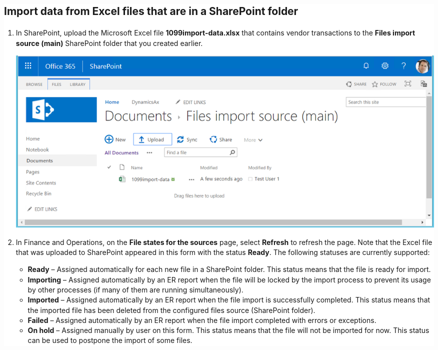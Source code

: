 ## Import data from Excel files that are in a SharePoint folder
1. In SharePoint, upload the Microsoft Excel file **1099import-data.xlsx** that contains vendor transactions to the **Files import source (main)** SharePoint folder that you created earlier.

    [![SharePoint content – Microsoft Excel file for importing](./media/GERImportFromSharePoint-08-UploadFile.png)](./media/GERImportFromSharePoint-08-UploadFile.png)

2. In Finance and Operations, on the **File states for the sources** page, select **Refresh** to refresh the page. Note that the Excel file that was uploaded to SharePoint appeared in this form with the status **Ready**. The following statuses are currently supported:

    - **Ready** – Assigned automatically for each new file in a SharePoint folder. This status means that the file is ready for import.
    - **Importing** – Assigned automatically by an ER report when the file will be locked by the import process to prevent its usage by other processes (if many of them are running simultaneously).
    - **Imported** – Assigned automatically by an ER report when the file import is successfully completed. This status means that the imported file has been deleted from the configured files source (SharePoint folder).
    - **Failed** – Assigned automatically by an ER report when the file import completed with errors or exceptions.
    - **On hold** – Assigned manually by user on this form. This status means that the file will not be imported for now. This status can be used to postpone the import of some files.
